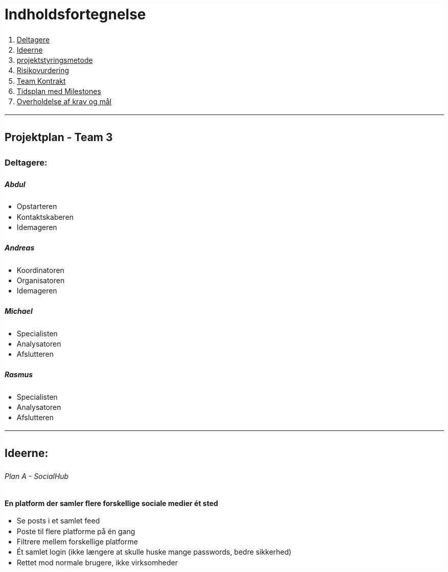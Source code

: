 # Indholdsfortegnelse

1. [Deltagere](#deltagere)
2. [Ideerne](#ideerne)
3. [projektstyringsmetode](#projektstyringsmetode)
4. [Risikovurdering](#risikovurdering)
5. [Team Kontrakt](#team-kontrakt)
6. [Tidsplan med Milestones](#tidsplan-med-milestones)
7. [Overholdelse af krav og mål](#overholdelse-af-krav-og-mål)

---

## Projektplan - Team 3

### Deltagere:

##### Abdul

-   Opstarteren
-   Kontaktskaberen
-   Idemageren

##### Andreas

-   Koordinatoren
-   Organisatoren
-   Idemageren

##### Michael

-   Specialisten
-   Analysatoren
-   Afslutteren

##### Rasmus

-   Specialisten
-   Analysatoren
-   Afslutteren

---

## Ideerne:

###### Plan A - SocialHub

**En platform der samler flere forskellige sociale medier ét sted**

-   Se posts i et samlet feed
-   Poste til flere platforme på én gang
-   Filtrere mellem forskellige platforme
-   Ét samlet login (ikke længere at skulle huske mange passwords, bedre sikkerhed)
-   Rettet mod normale brugere, ikke virksomheder
